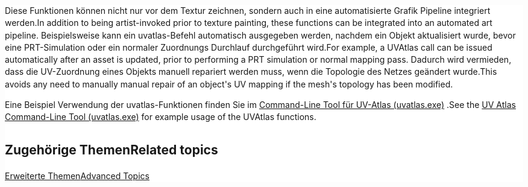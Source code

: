 <span data-ttu-id="44525-207">Diese Funktionen können nicht nur vor dem Textur zeichnen, sondern auch in eine automatisierte Grafik Pipeline integriert werden.</span><span class="sxs-lookup"><span data-stu-id="44525-207">In addition to being artist-invoked prior to texture painting, these functions can be integrated into an automated art pipeline.</span></span> <span data-ttu-id="44525-208">Beispielsweise kann ein uvatlas-Befehl automatisch ausgegeben werden, nachdem ein Objekt aktualisiert wurde, bevor eine PRT-Simulation oder ein normaler Zuordnungs Durchlauf durchgeführt wird.</span><span class="sxs-lookup"><span data-stu-id="44525-208">For example, a UVAtlas call can be issued automatically after an asset is updated, prior to performing a PRT simulation or normal mapping pass.</span></span> <span data-ttu-id="44525-209">Dadurch wird vermieden, dass die UV-Zuordnung eines Objekts manuell repariert werden muss, wenn die Topologie des Netzes geändert wurde.</span><span class="sxs-lookup"><span data-stu-id="44525-209">This avoids any need to manually manual repair of an object's UV mapping if the mesh's topology has been modified.</span></span>

<span data-ttu-id="44525-210">Eine Beispiel Verwendung der uvatlas-Funktionen finden Sie im [Command-Line Tool für UV-Atlas (uvatlas.exe)](https://msdn.microsoft.com/library/Ee419017(v=VS.85).aspx) .</span><span class="sxs-lookup"><span data-stu-id="44525-210">See the [UV Atlas Command-Line Tool (uvatlas.exe)](https://msdn.microsoft.com/library/Ee419017(v=VS.85).aspx) for example usage of the UVAtlas functions.</span></span>

## <a name="related-topics"></a><span data-ttu-id="44525-211">Zugehörige Themen</span><span class="sxs-lookup"><span data-stu-id="44525-211">Related topics</span></span>

<dl> <dt>

[<span data-ttu-id="44525-212">Erweiterte Themen</span><span class="sxs-lookup"><span data-stu-id="44525-212">Advanced Topics</span></span>](advanced-topics.md)
</dt> </dl>

 

 
